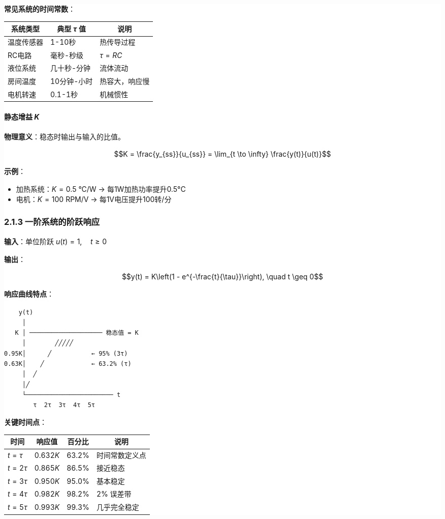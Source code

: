 **常见系统的时间常数**：

| 系统类型 | 典型 $\tau$ 值 | 说明 |
|---------|---------------|------|
| 温度传感器 | 1-10秒 | 热传导过程 |
| RC电路 | 毫秒-秒级 | $\tau = RC$ |
| 液位系统 | 几十秒-分钟 | 流体流动 |
| 房间温度 | 10分钟-小时 | 热容大，响应慢 |
| 电机转速 | 0.1-1秒 | 机械惯性 |

#### 静态增益 $K$

**物理意义**：稳态时输出与输入的比值。

$$K = \frac{y_{ss}}{u_{ss}} = \lim_{t \to \infty} \frac{y(t)}{u(t)}$$

**示例**：
- 加热系统：$K = 0.5$ °C/W → 每1W加热功率提升0.5°C
- 电机：$K = 100$ RPM/V → 每1V电压提升100转/分

### 2.1.3 一阶系统的阶跃响应

**输入**：单位阶跃 $u(t) = 1, \quad t \geq 0$

**输出**：

$$y(t) = K\left(1 - e^{-\frac{t}{\tau}}\right), \quad t \geq 0$$

**响应曲线特点**：

```
    y(t)
     │
   K │ ──────────────────── 稳态值 = K
     │        ╱╱╱╱╱
0.95K│      ╱           ← 95% (3τ)
0.63K│    ╱             ← 63.2% (τ)
     │  ╱
     │╱
     └──────────────────────── t
        τ  2τ  3τ  4τ  5τ
```

**关键时间点**：

| 时间 | 响应值 | 百分比 | 说明 |
|------|--------|--------|------|
| $t = \tau$ | $0.632K$ | 63.2% | 时间常数定义点 |
| $t = 2\tau$ | $0.865K$ | 86.5% | 接近稳态 |
| $t = 3\tau$ | $0.950K$ | 95.0% | 基本稳定 |
| $t = 4\tau$ | $0.982K$ | 98.2% | 2% 误差带 |
| $t = 5\tau$ | $0.993K$ | 99.3% | 几乎完全稳定 |

